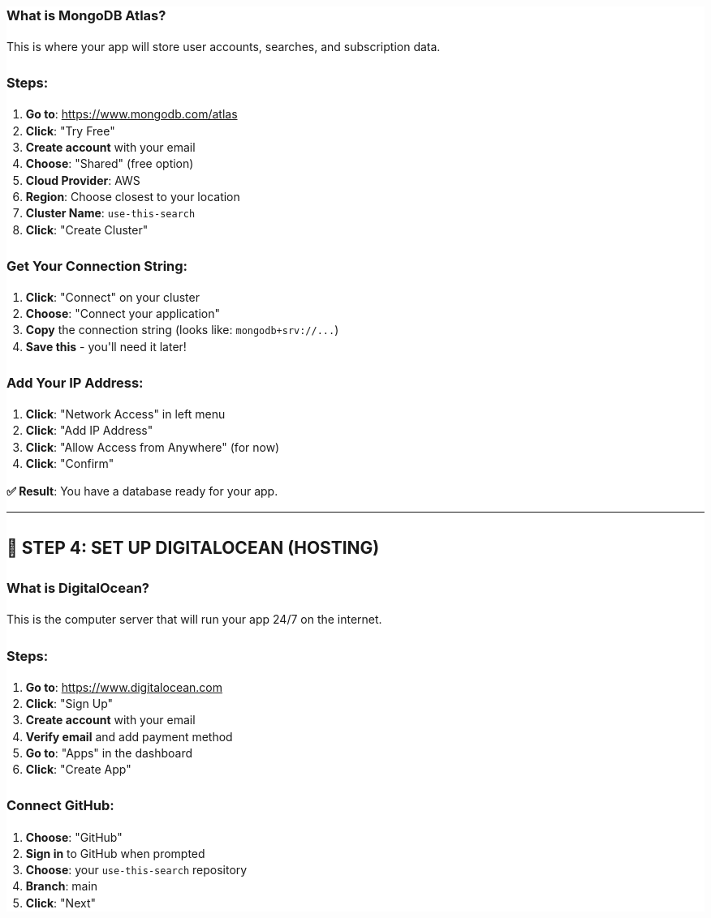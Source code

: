### What is MongoDB Atlas?
This is where your app will store user accounts, searches, and subscription data.

### Steps:
1. **Go to**: https://www.mongodb.com/atlas
2. **Click**: "Try Free"
3. **Create account** with your email
4. **Choose**: "Shared" (free option)
5. **Cloud Provider**: AWS
6. **Region**: Choose closest to your location
7. **Cluster Name**: `use-this-search`
8. **Click**: "Create Cluster"

### Get Your Connection String:
1. **Click**: "Connect" on your cluster
2. **Choose**: "Connect your application"
3. **Copy** the connection string (looks like: `mongodb+srv://...`)
4. **Save this** - you'll need it later!

### Add Your IP Address:
1. **Click**: "Network Access" in left menu
2. **Click**: "Add IP Address"
3. **Click**: "Allow Access from Anywhere" (for now)
4. **Click**: "Confirm"

**✅ Result**: You have a database ready for your app.

---

## 🌊 **STEP 4: SET UP DIGITALOCEAN (HOSTING)**

### What is DigitalOcean?
This is the computer server that will run your app 24/7 on the internet.

### Steps:
1. **Go to**: https://www.digitalocean.com
2. **Click**: "Sign Up"
3. **Create account** with your email
4. **Verify email** and add payment method
5. **Go to**: "Apps" in the dashboard
6. **Click**: "Create App"

### Connect GitHub:
1. **Choose**: "GitHub"
2. **Sign in** to GitHub when prompted
3. **Choose**: your `use-this-search` repository
4. **Branch**: main
5. **Click**: "Next"

